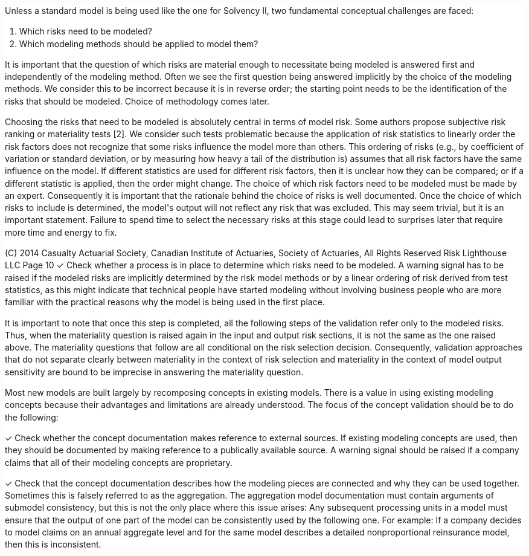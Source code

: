 Unless a standard model is being used like the one for Solvency II, two fundamental conceptual challenges are faced:

1. Which risks need to be modeled?
2. Which modeling methods should be applied to model them?

It is important that the question of which risks are material enough to necessitate being modeled is answered first and independently of the modeling method. Often we see the first question being answered implicitly by the choice of the modeling methods. We consider this to be incorrect because it is in reverse order; the starting point needs to be the identification of the risks that should be modeled. Choice of methodology comes later.

Choosing the risks that need to be modeled is absolutely central in terms of model risk. Some authors propose subjective risk ranking or materiality tests [2]. We consider such tests problematic because the application of risk statistics to linearly order the risk factors does not recognize that some risks influence the model more than others. This ordering of risks (e.g., by coefficient of variation or standard deviation, or by measuring how heavy a tail of the distribution is) assumes that all risk factors have the same influence on the model. If different statistics are used for different risk factors, then it is unclear how they can be compared; or if a different statistic is applied, then the order might change. The choice of which risk factors need to be modeled must be made by an expert. Consequently it is important that the rationale behind the choice of risks is well documented. Once the choice of which risks to include is determined, the model's output will not reflect any risk that was excluded. This may seem trivial, but it is an important statement. Failure to spend time to select the necessary risks at this stage could lead to surprises later that require more time and energy to fix.

(C) 2014 Casualty Actuarial Society, Canadian Institute of Actuaries, Society of Actuaries, All Rights Reserved Risk Lighthouse LLC Page 10
$\checkmark$ Check whether a process is in place to determine which risks need to be modeled. A warning signal has to be raised if the modeled risks are implicitly determined by the risk model methods or by a linear ordering of risk derived from test statistics, as this might indicate that technical people have started modeling without involving business people who are more familiar with the practical reasons why the model is being used in the first place.

It is important to note that once this step is completed, all the following steps of the validation refer only to the modeled risks. Thus, when the materiality question is raised again in the input and output risk sections, it is not the same as the one raised above. The materiality questions that follow are all conditional on the risk selection decision. Consequently, validation approaches that do not separate clearly between materiality in the context of risk selection and materiality in the context of model output sensitivity are bound to be imprecise in answering the materiality question.

Most new models are built largely by recomposing concepts in existing models. There is a value in using existing modeling concepts because their advantages and limitations are already understood. The focus of the concept validation should be to do the following:

$\checkmark$ Check whether the concept documentation makes reference to external sources. If existing modeling concepts are used, then they should be documented by making reference to a publically available source. A warning signal should be raised if a company claims that all of their modeling concepts are proprietary.

$\checkmark$ Check that the concept documentation describes how the modeling pieces are connected and why they can be used together. Sometimes this is falsely referred to as the aggregation. The aggregation model documentation must contain arguments of submodel consistency, but this is not the only place where this issue arises: Any subsequent processing units in a model must ensure that the output of one part of the model can be consistently used by the following one. For example: If a company decides to model claims on an annual aggregate level and for the same model describes a detailed nonproportional reinsurance model, then this is inconsistent.


[^0]:    ${ }^{1}$ The summary at the beginning of this book serves as an excellent introductory reading for many aspects on which we elaborate in this paper in the context of risk models for insurance companies. The list of key validation issues on p. 145 resembles our definition of model risk.
[^1]:    2 The section on reporting risk in this report is significantly extended compared to this previous work.
[^2]:    ${ }^{3}$ A nice summary of the issues involved in innumeracy and communication can be found in chapter 4.3.6 of Franzetti's book [12].
[^3]:    ${ }^{4}$ Recall that the net premium reserve for a flexible premium product is based on paying the lowest premium possible while keeping the contract in force. For Universal Life products, this amounts to keeping the accumulated account value near zero. Some ULSG products were designed so that if the account value got near zero, the charges against the account value increased dramatically. This meant that paying the minimum premium in early years led to the need for extremely high premiums in later years to keep the contract in force. Since the present value of future premiums was deducted when calculating the reserve, this made the reserve very low. Of course, any reasonable policyholder would pay more than the minimum in early years, thereby avoiding the high charges in later years. But that is an aspect of policy owner behavior that was not considered in the regulatory reserving model.
[^4]:    ${ }^{5}$ When pricing insurance, the calibration may be rougher to cover a range of dates covering the period during which contracts may be sold at a given price.
[^5]:    ${ }^{6}$ The Academy model was still appropriate for its intended use, which was estimating risk arising from the tails of the distribution of interest rates. One can view the fact that the center of the distribution keeps changing based on current market prices as not materially relevant when the main purpose is to estimate the extreme tails of the distribution.
[^6]:    ${ }^{7}$ A good overview can be found in Inselberg's paper [13], and a good example of how this sort of graphics can create insights can be found at http://eagereyes.org/techniques/parallel-coordinates.